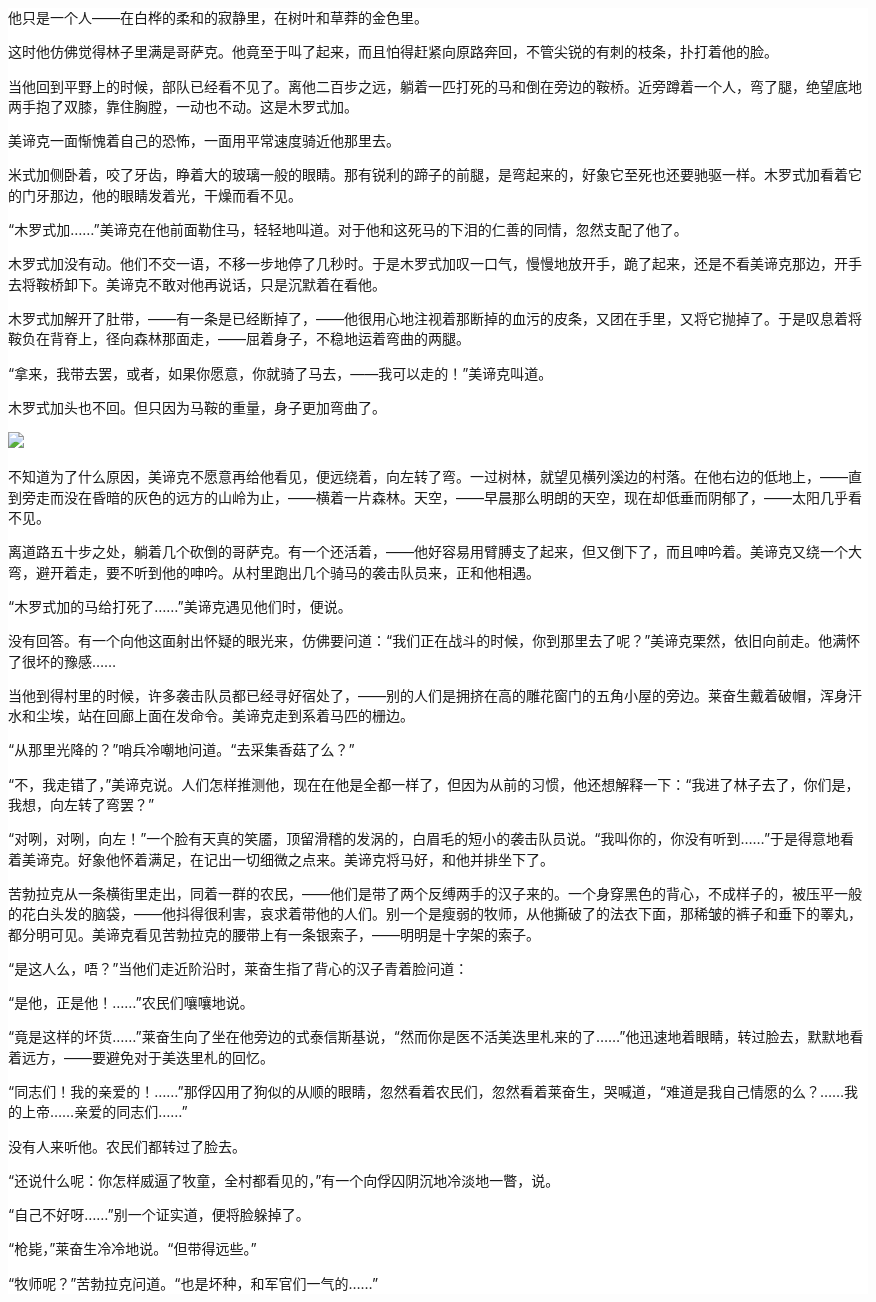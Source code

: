 他只是一个人——在白桦的柔和的寂静里，在树叶和草莽的金色里。

这时他仿佛觉得林子里满是哥萨克。他竟至于叫了起来，而且怕得赶紧向原路奔回，不管尖锐的有刺的枝条，扑打着他的脸。

当他回到平野上的时候，部队已经看不见了。离他二百步之远，躺着一匹打死的马和倒在旁边的鞍桥。近旁蹲着一个人，弯了腿，绝望底地两手抱了双膝，靠住胸膛，一动也不动。这是木罗式加。

美谛克一面惭愧着自己的恐怖，一面用平常速度骑近他那里去。

米式加侧卧着，咬了牙齿，睁着大的玻璃一般的眼睛。那有锐利的蹄子的前腿，是弯起来的，好象它至死也还要驰驱一样。木罗式加看着它的门牙那边，他的眼睛发着光，干燥而看不见。

“木罗式加……”美谛克在他前面勒住马，轻轻地叫道。对于他和这死马的下泪的仁善的同情，忽然支配了他了。

木罗式加没有动。他们不交一语，不移一步地停了几秒时。于是木罗式加叹一口气，慢慢地放开手，跪了起来，还是不看美谛克那边，开手去将鞍桥卸下。美谛克不敢对他再说话，只是沉默着在看他。

木罗式加解开了肚带，——有一条是已经断掉了，——他很用心地注视着那断掉的血污的皮条，又团在手里，又将它抛掉了。于是叹息着将鞍负在背脊上，径向森林那面走，——屈着身子，不稳地运着弯曲的两腿。

“拿来，我带去罢，或者，如果你愿意，你就骑了马去，——我可以走的！”美谛克叫道。

木罗式加头也不回。但只因为马鞍的重量，身子更加弯曲了。

  

![](%20/Users/kevin_lu/Downloads/obsidian_epub_books/《鲁迅全集》（全20册）1938年民国权威版/images/00109.jpeg)  

  

不知道为了什么原因，美谛克不愿意再给他看见，便远绕着，向左转了弯。一过树林，就望见横列溪边的村落。在他右边的低地上，——直到旁走而没在昏暗的灰色的远方的山岭为止，——横着一片森林。天空，——早晨那么明朗的天空，现在却低垂而阴郁了，——太阳几乎看不见。

离道路五十步之处，躺着几个砍倒的哥萨克。有一个还活着，——他好容易用臂膊支了起来，但又倒下了，而且呻吟着。美谛克又绕一个大弯，避开着走，要不听到他的呻吟。从村里跑出几个骑马的袭击队员来，正和他相遇。

“木罗式加的马给打死了……”美谛克遇见他们时，便说。

没有回答。有一个向他这面射出怀疑的眼光来，仿佛要问道：“我们正在战斗的时候，你到那里去了呢？”美谛克栗然，依旧向前走。他满怀了很坏的豫感……

当他到得村里的时候，许多袭击队员都已经寻好宿处了，——别的人们是拥挤在高的雕花窗门的五角小屋的旁边。莱奋生戴着破帽，浑身汗水和尘埃，站在回廊上面在发命令。美谛克走到系着马匹的栅边。

“从那里光降的？”哨兵冷嘲地问道。“去采集香菇了么？”

“不，我走错了，”美谛克说。人们怎样推测他，现在在他是全都一样了，但因为从前的习惯，他还想解释一下：“我进了林子去了，你们是，我想，向左转了弯罢？”

“对咧，对咧，向左！”一个脸有天真的笑靥，顶留滑稽的发涡的，白眉毛的短小的袭击队员说。“我叫你的，你没有听到……”于是得意地看着美谛克。好象他怀着满足，在记出一切细微之点来。美谛克将马好，和他并排坐下了。

苦勃拉克从一条横街里走出，同着一群的农民，——他们是带了两个反缚两手的汉子来的。一个身穿黑色的背心，不成样子的，被压平一般的花白头发的脑袋，——他抖得很利害，哀求着带他的人们。别一个是瘦弱的牧师，从他撕破了的法衣下面，那稀皱的裤子和垂下的睪丸，都分明可见。美谛克看见苦勃拉克的腰带上有一条银索子，——明明是十字架的索子。

“是这人么，唔？”当他们走近阶沿时，莱奋生指了背心的汉子青着脸问道：

“是他，正是他！……”农民们嚷嚷地说。

“竟是这样的坏货……”莱奋生向了坐在他旁边的式泰信斯基说，“然而你是医不活美迭里札来的了……”他迅速地着眼睛，转过脸去，默默地看着远方，——要避免对于美迭里札的回忆。

“同志们！我的亲爱的！……”那俘囚用了狗似的从顺的眼睛，忽然看着农民们，忽然看着莱奋生，哭喊道，“难道是我自己情愿的么？……我的上帝……亲爱的同志们……”

没有人来听他。农民们都转过了脸去。

“还说什么呢：你怎样威逼了牧童，全村都看见的，”有一个向俘囚阴沉地冷淡地一瞥，说。

“自己不好呀……”别一个证实道，便将脸躲掉了。

“枪毙，”莱奋生冷冷地说。“但带得远些。”

“牧师呢？”苦勃拉克问道。“也是坏种，和军官们一气的……”
